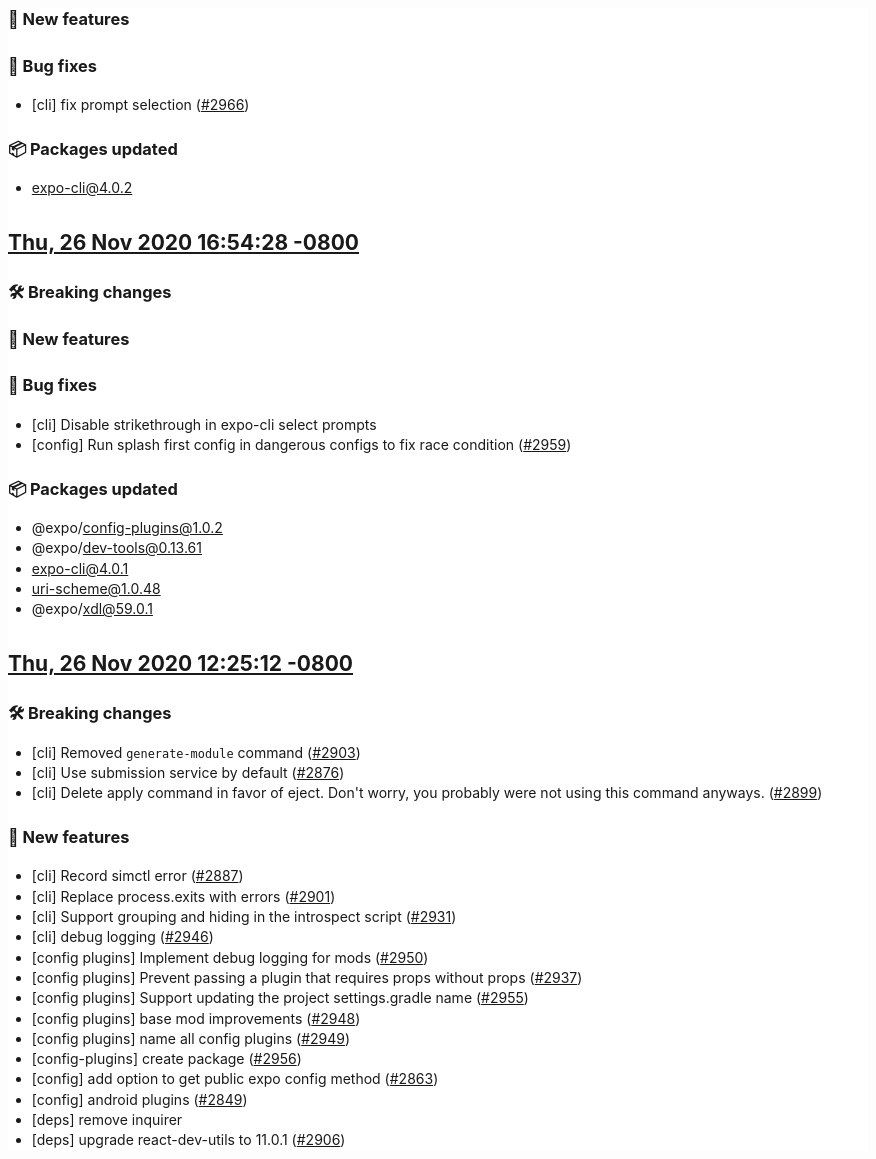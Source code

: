### 🎉 New features

### 🐛 Bug fixes

- [cli] fix prompt selection ([#2966](https://github.com/expo/expo-cli/issues/2966))

### 📦 Packages updated

- expo-cli@4.0.2

## [Thu, 26 Nov 2020 16:54:28 -0800](https://github.com/expo/expo-cli/commit/1995c2f93d03a733480d95f22145170622158b01)

### 🛠 Breaking changes

### 🎉 New features

### 🐛 Bug fixes

- [cli] Disable strikethrough in expo-cli select prompts
- [config] Run splash first config in dangerous configs to fix race condition ([#2959](https://github.com/expo/expo-cli/issues/2959))

### 📦 Packages updated

- @expo/config-plugins@1.0.2
- @expo/dev-tools@0.13.61
- expo-cli@4.0.1
- uri-scheme@1.0.48
- @expo/xdl@59.0.1

## [Thu, 26 Nov 2020 12:25:12 -0800](https://github.com/expo/expo-cli/commit/a69fdfdcda48ca1ebf09b1e862fe84043f569d9d)

### 🛠 Breaking changes

- [cli] Removed `generate-module` command ([#2903](https://github.com/expo/expo-cli/pull/2903))
- [cli] Use submission service by default ([#2876](https://github.com/expo/expo-cli/issues/2876))
- [cli] Delete apply command in favor of eject. Don't worry, you probably were not using this command anyways. ([#2899](https://github.com/expo/expo-cli/issues/2899))

### 🎉 New features

- [cli] Record simctl error ([#2887](https://github.com/expo/expo-cli/issues/2887))
- [cli] Replace process.exits with errors ([#2901](https://github.com/expo/expo-cli/issues/2901))
- [cli] Support grouping and hiding in the introspect script ([#2931](https://github.com/expo/expo-cli/issues/2931))
- [cli] debug logging ([#2946](https://github.com/expo/expo-cli/issues/2946))
- [config plugins] Implement debug logging for mods ([#2950](https://github.com/expo/expo-cli/issues/2950))
- [config plugins] Prevent passing a plugin that requires props without props ([#2937](https://github.com/expo/expo-cli/issues/2937))
- [config plugins] Support updating the project settings.gradle name ([#2955](https://github.com/expo/expo-cli/issues/2955))
- [config plugins] base mod improvements ([#2948](https://github.com/expo/expo-cli/issues/2948))
- [config plugins] name all config plugins ([#2949](https://github.com/expo/expo-cli/issues/2949))
- [config-plugins] create package ([#2956](https://github.com/expo/expo-cli/issues/2956))
- [config] add option to get public expo config method ([#2863](https://github.com/expo/expo-cli/issues/2863))
- [config] android plugins ([#2849](https://github.com/expo/expo-cli/issues/2849))
- [deps] remove inquirer
- [deps] upgrade react-dev-utils to 11.0.1 ([#2906](https://github.com/expo/expo-cli/issues/2906))